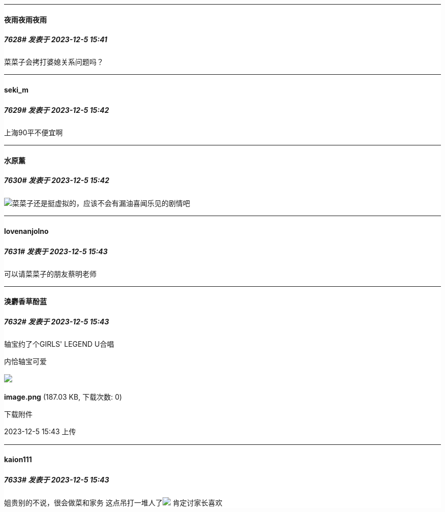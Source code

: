 *****

####  夜雨夜雨夜雨  
##### 7628#       发表于 2023-12-5 15:41

菜菜子会拷打婆媳关系问题吗？

*****

####  seki_m  
##### 7629#       发表于 2023-12-5 15:42

上海90平不便宜啊

*****

####  水原薰  
##### 7630#       发表于 2023-12-5 15:42

<img src="https://static.saraba1st.com/image/smiley/face2017/067.png" referrerpolicy="no-referrer">菜菜子还是挺虚拟的，应该不会有漏油喜闻乐见的剧情吧

*****

####  lovenanjolno  
##### 7631#       发表于 2023-12-5 15:43

可以请菜菜子的朋友蔡明老师

*****

####  溴麝香草酚蓝  
##### 7632#       发表于 2023-12-5 15:43

轴宝约了个GIRLS' LEGEND U合唱

内恰轴宝可爱

<img src="https://img.saraba1st.com/forum/202312/05/154303tn9katmj4xwmjvtc.png" referrerpolicy="no-referrer">

<strong>image.png</strong> (187.03 KB, 下载次数: 0)

下载附件

2023-12-5 15:43 上传


*****

####  kaion111  
##### 7633#       发表于 2023-12-5 15:43

姐贵别的不说，很会做菜和家务
这点吊打一堆人了<img src="https://static.saraba1st.com/image/smiley/face2017/067.png" referrerpolicy="no-referrer">
肯定讨家长喜欢
